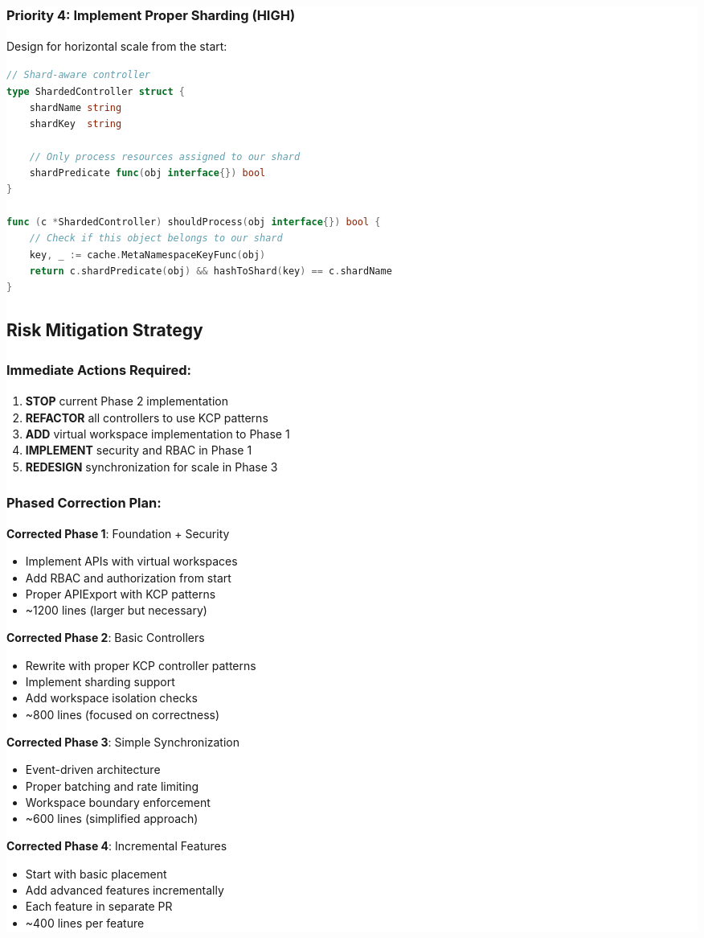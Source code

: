 ### Priority 4: Implement Proper Sharding (HIGH)

Design for horizontal scale from the start:

```go
// Shard-aware controller
type ShardedController struct {
    shardName string
    shardKey  string
    
    // Only process resources assigned to our shard
    shardPredicate func(obj interface{}) bool
}

func (c *ShardedController) shouldProcess(obj interface{}) bool {
    // Check if this object belongs to our shard
    key, _ := cache.MetaNamespaceKeyFunc(obj)
    return c.shardPredicate(obj) && hashToShard(key) == c.shardName
}
```

## Risk Mitigation Strategy

### Immediate Actions Required:

1. **STOP** current Phase 2 implementation
2. **REFACTOR** all controllers to use KCP patterns
3. **ADD** virtual workspace implementation to Phase 1
4. **IMPLEMENT** security and RBAC in Phase 1
5. **REDESIGN** synchronization for scale in Phase 3

### Phased Correction Plan:

**Corrected Phase 1**: Foundation + Security
- Implement APIs with virtual workspaces
- Add RBAC and authorization from start
- Proper APIExport with KCP patterns
- ~1200 lines (larger but necessary)

**Corrected Phase 2**: Basic Controllers
- Rewrite with proper KCP controller patterns
- Implement sharding support
- Add workspace isolation checks
- ~800 lines (focused on correctness)

**Corrected Phase 3**: Simple Synchronization
- Event-driven architecture
- Proper batching and rate limiting
- Workspace boundary enforcement
- ~600 lines (simplified approach)

**Corrected Phase 4**: Incremental Features
- Start with basic placement
- Add advanced features incrementally
- Each feature in separate PR
- ~400 lines per feature
